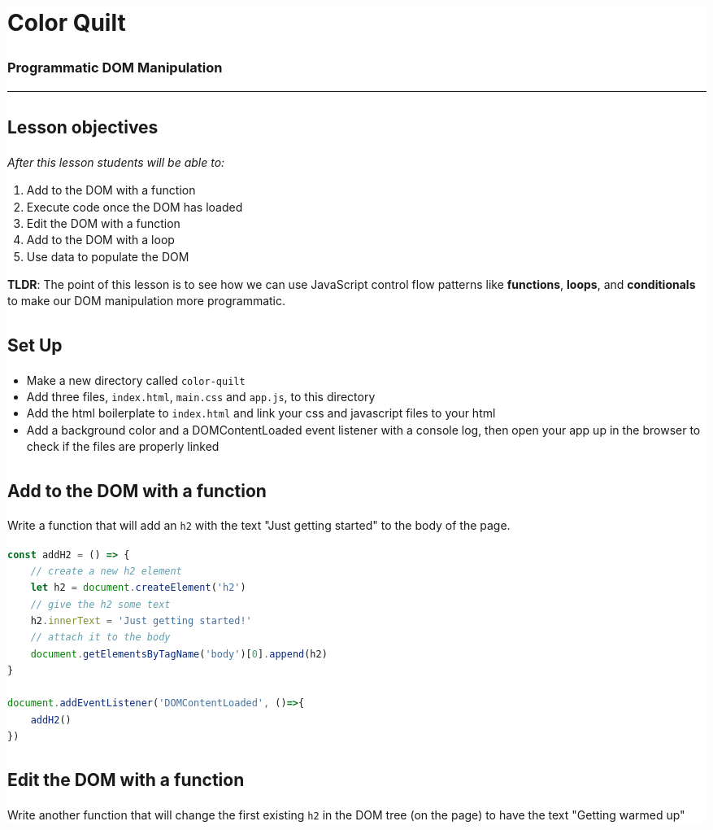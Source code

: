 # Color Quilt

### Programmatic DOM Manipulation

--- 

## Lesson objectives

_After this lesson students will be able to:_

1. Add to the DOM with a function
2. Execute code once the DOM has loaded
3. Edit the DOM with a function
4. Add to the DOM with a loop
5. Use data to populate the DOM

**TLDR**: The point of this lesson is to see how we can use JavaScript control flow patterns like **functions**, **loops**, and **conditionals** to make our DOM manipulation more programmatic.

## Set Up

* Make a new directory called `color-quilt`
* Add three files, `index.html`, `main.css` and `app.js`, to this directory
* Add the html boilerplate to `index.html` and link your css and javascript files to your html
* Add a background color and a DOMContentLoaded event listener with a console log, then open your app up in the browser to check if the files are properly linked

## Add to the DOM with a function

Write a function that will add an `h2` with the text "Just getting started" to the body of the page.

```javascript
const addH2 = () => {
    // create a new h2 element
    let h2 = document.createElement('h2')
    // give the h2 some text
    h2.innerText = 'Just getting started!'
    // attach it to the body
    document.getElementsByTagName('body')[0].append(h2)
}

document.addEventListener('DOMContentLoaded', ()=>{
    addH2()
})
```

## Edit the DOM with a function

Write another function that will change the first existing `h2` in the DOM tree \(on the page\) to have the text "Getting warmed up"
